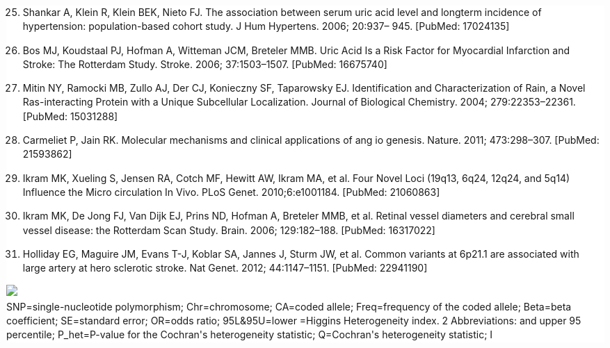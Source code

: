  25. Shankar A, Klein R, Klein BEK, Nieto FJ. The association between serum uric acid level and longterm incidence of hypertension: population-based cohort study. J Hum Hypertens. 2006; 20:937– 945. [PubMed: 17024135]

 26. Bos MJ, Koudstaal PJ, Hofman A, Witteman JCM, Breteler MMB. Uric Acid Is a Risk Factor for Myocardial Infarction and Stroke: The Rotterdam Study. Stroke. 2006; 37:1503–1507. [PubMed: 16675740]  

27. Mitin NY, Ramocki MB, Zullo AJ, Der CJ, Konieczny SF, Taparowsky EJ. Identification and Characterization of Rain, a Novel Ras-interacting Protein with a Unique Subcellular Localization. Journal of Biological Chemistry. 2004; 279:22353–22361. [PubMed: 15031288]

 28. Carmeliet P, Jain RK. Molecular mechanisms and clinical applications of ang io genesis. Nature. 2011; 473:298–307. [PubMed: 21593862]

 29. Ikram MK, Xueling S, Jensen RA, Cotch MF, Hewitt AW, Ikram MA, et al. Four Novel Loci (19q13, 6q24, 12q24, and 5q14) Influence the Micro circulation In Vivo. PLoS Genet. 2010;6:e1001184. [PubMed: 21060863]

 30. Ikram MK, De Jong FJ, Van Dijk EJ, Prins ND, Hofman A, Breteler MMB, et al. Retinal vessel diameters and cerebral small vessel disease: the Rotterdam Scan Study. Brain. 2006; 129:182–188. [PubMed: 16317022]

 31. Holliday EG, Maguire JM, Evans T-J, Koblar SA, Jannes J, Sturm JW, et al. Common variants at 6p21.1 are associated with large artery at hero sclerotic stroke. Nat Genet. 2012; 44:1147–1151. [PubMed: 22941190]  

![](images/442490d52f6e91fe91f4fa5064412998b73047701483b6c44b8a269084f8c63b.jpg)  
 SNP=single-nucleotide polymorphism; Chr=chromosome; CA=coded allele; Freq=frequency of the coded allele; Beta=beta coefficient; SE=standard error; OR=odds ratio; 95L&95U=lower =Higgins Heterogeneity index. 2 Abbreviations: and upper 95 percentile; P_het=P-value for the Cochran's heterogeneity statistic; Q=Cochran's heterogeneity statistic; I  